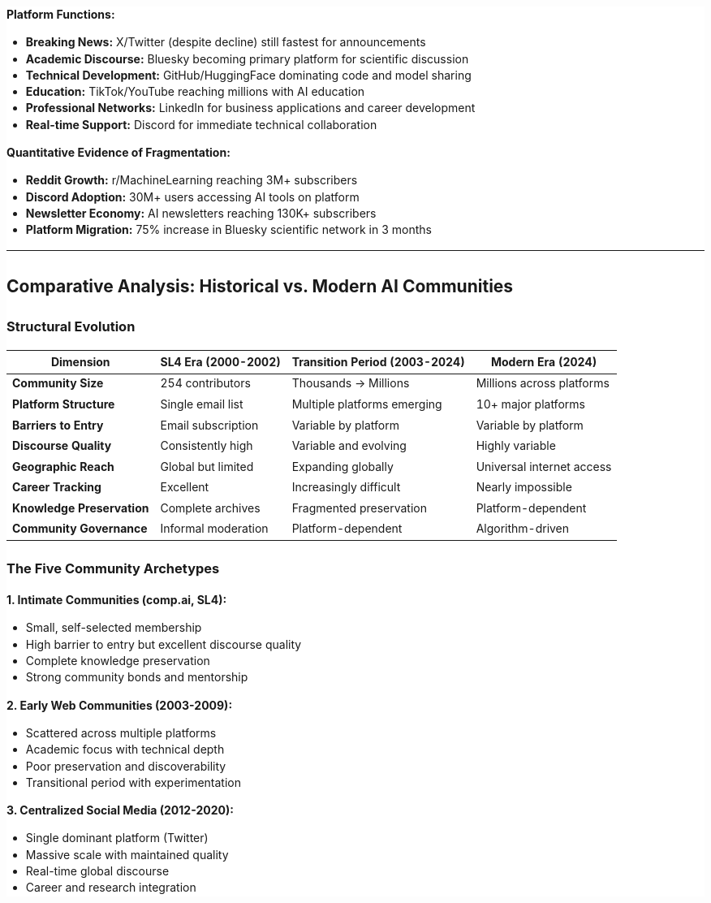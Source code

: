 **Platform Functions:**
- **Breaking News:** X/Twitter (despite decline) still fastest for announcements
- **Academic Discourse:** Bluesky becoming primary platform for scientific discussion
- **Technical Development:** GitHub/HuggingFace dominating code and model sharing
- **Education:** TikTok/YouTube reaching millions with AI education
- **Professional Networks:** LinkedIn for business applications and career development
- **Real-time Support:** Discord for immediate technical collaboration

**Quantitative Evidence of Fragmentation:**
- **Reddit Growth:** r/MachineLearning reaching 3M+ subscribers
- **Discord Adoption:** 30M+ users accessing AI tools on platform
- **Newsletter Economy:** AI newsletters reaching 130K+ subscribers
- **Platform Migration:** 75% increase in Bluesky scientific network in 3 months

---

## Comparative Analysis: Historical vs. Modern AI Communities

### Structural Evolution

| Dimension | SL4 Era (2000-2002) | Transition Period (2003-2024) | Modern Era (2024) |
|-----------|---------------------|-------------------------------|-------------------|
| **Community Size** | 254 contributors | Thousands → Millions | Millions across platforms |
| **Platform Structure** | Single email list | Multiple platforms emerging | 10+ major platforms |
| **Barriers to Entry** | Email subscription | Variable by platform | Variable by platform |
| **Discourse Quality** | Consistently high | Variable and evolving | Highly variable |
| **Geographic Reach** | Global but limited | Expanding globally | Universal internet access |
| **Career Tracking** | Excellent | Increasingly difficult | Nearly impossible |
| **Knowledge Preservation** | Complete archives | Fragmented preservation | Platform-dependent |
| **Community Governance** | Informal moderation | Platform-dependent | Algorithm-driven |

### The Five Community Archetypes

**1. Intimate Communities (comp.ai, SL4):**
- Small, self-selected membership
- High barrier to entry but excellent discourse quality
- Complete knowledge preservation
- Strong community bonds and mentorship

**2. Early Web Communities (2003-2009):**
- Scattered across multiple platforms
- Academic focus with technical depth
- Poor preservation and discoverability
- Transitional period with experimentation

**3. Centralized Social Media (2012-2020):**
- Single dominant platform (Twitter)
- Massive scale with maintained quality
- Real-time global discourse
- Career and research integration
